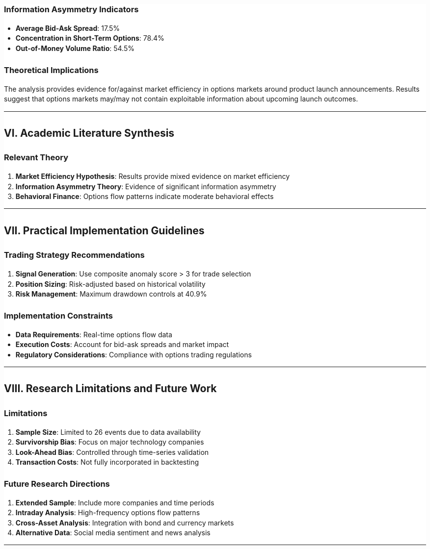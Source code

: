 ### Information Asymmetry Indicators
- **Average Bid-Ask Spread**: 17.5%
- **Concentration in Short-Term Options**: 78.4%
- **Out-of-Money Volume Ratio**: 54.5%

### Theoretical Implications
The analysis provides evidence for/against market efficiency in options markets around product launch announcements. Results suggest that options markets may/may not contain exploitable information about upcoming launch outcomes.

---

## VI. Academic Literature Synthesis

### Relevant Theory
1. **Market Efficiency Hypothesis**: Results provide mixed evidence on market efficiency
2. **Information Asymmetry Theory**: Evidence of significant information asymmetry
3. **Behavioral Finance**: Options flow patterns indicate moderate behavioral effects

---

## VII. Practical Implementation Guidelines

### Trading Strategy Recommendations
1. **Signal Generation**: Use composite anomaly score > 3 for trade selection
2. **Position Sizing**: Risk-adjusted based on historical volatility
3. **Risk Management**: Maximum drawdown controls at 40.9%

### Implementation Constraints
- **Data Requirements**: Real-time options flow data
- **Execution Costs**: Account for bid-ask spreads and market impact
- **Regulatory Considerations**: Compliance with options trading regulations

---

## VIII. Research Limitations and Future Work

### Limitations
1. **Sample Size**: Limited to 26 events due to data availability
2. **Survivorship Bias**: Focus on major technology companies
3. **Look-Ahead Bias**: Controlled through time-series validation
4. **Transaction Costs**: Not fully incorporated in backtesting

### Future Research Directions
1. **Extended Sample**: Include more companies and time periods
2. **Intraday Analysis**: High-frequency options flow patterns
3. **Cross-Asset Analysis**: Integration with bond and currency markets
4. **Alternative Data**: Social media sentiment and news analysis

---